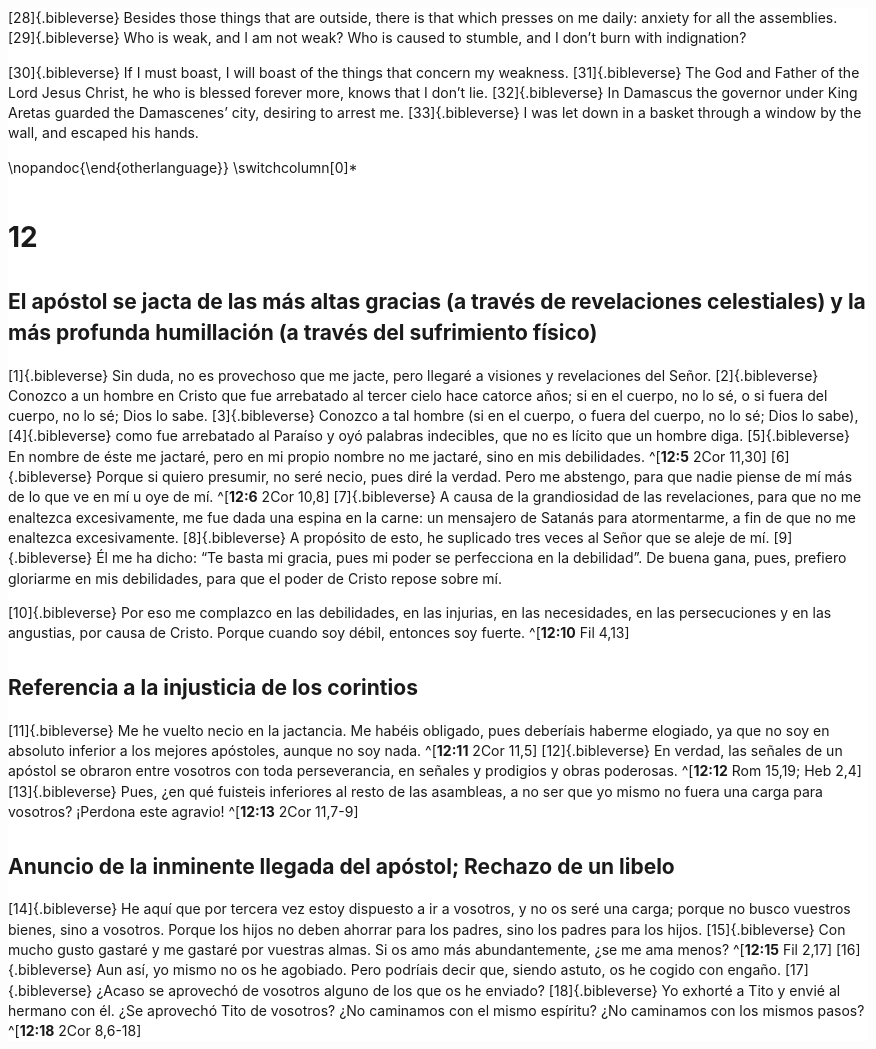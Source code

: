 [28]{.bibleverse} Besides those things that are outside, there is that which presses on me daily: anxiety for all the assemblies. [29]{.bibleverse} Who is weak, and I am not weak? Who is caused to stumble, and I don’t burn with indignation? 

[30]{.bibleverse} If I must boast, I will boast of the things that concern my weakness. [31]{.bibleverse} The God and Father of the Lord Jesus Christ, he who is blessed forever more, knows that I don’t lie. [32]{.bibleverse} In Damascus the governor under King Aretas guarded the Damascenes’ city, desiring to arrest me. [33]{.bibleverse} I was let down in a basket through a window by the wall, and escaped his hands. 

\nopandoc{\end{otherlanguage}}
\switchcolumn[0]*

# 12
## El apóstol se jacta de las más altas gracias (a través de revelaciones celestiales) y la más profunda humillación (a través del sufrimiento físico)
[1]{.bibleverse} Sin duda, no es provechoso que me jacte, pero llegaré a visiones y revelaciones del Señor. [2]{.bibleverse} Conozco a un hombre en Cristo que fue arrebatado al tercer cielo hace catorce años; si en el cuerpo, no lo sé, o si fuera del cuerpo, no lo sé; Dios lo sabe. [3]{.bibleverse} Conozco a tal hombre (si en el cuerpo, o fuera del cuerpo, no lo sé; Dios lo sabe), [4]{.bibleverse} como fue arrebatado al Paraíso y oyó palabras indecibles, que no es lícito que un hombre diga. [5]{.bibleverse} En nombre de éste me jactaré, pero en mi propio nombre no me jactaré, sino en mis debilidades. ^[**12:5** 2Cor 11,30] [6]{.bibleverse} Porque si quiero presumir, no seré necio, pues diré la verdad. Pero me abstengo, para que nadie piense de mí más de lo que ve en mí u oye de mí. ^[**12:6** 2Cor 10,8] [7]{.bibleverse} A causa de la grandiosidad de las revelaciones, para que no me enaltezca excesivamente, me fue dada una espina en la carne: un mensajero de Satanás para atormentarme, a fin de que no me enaltezca excesivamente. [8]{.bibleverse} A propósito de esto, he suplicado tres veces al Señor que se aleje de mí. [9]{.bibleverse} Él me ha dicho: “Te basta mi gracia, pues mi poder se perfecciona en la debilidad”. De buena gana, pues, prefiero gloriarme en mis debilidades, para que el poder de Cristo repose sobre mí.

[10]{.bibleverse} Por eso me complazco en las debilidades, en las injurias, en las necesidades, en las persecuciones y en las angustias, por causa de Cristo. Porque cuando soy débil, entonces soy fuerte. ^[**12:10** Fil 4,13]

## Referencia a la injusticia de los corintios
[11]{.bibleverse} Me he vuelto necio en la jactancia. Me habéis obligado, pues deberíais haberme elogiado, ya que no soy en absoluto inferior a los mejores apóstoles, aunque no soy nada. ^[**12:11** 2Cor 11,5] [12]{.bibleverse} En verdad, las señales de un apóstol se obraron entre vosotros con toda perseverancia, en señales y prodigios y obras poderosas. ^[**12:12** Rom 15,19; Heb 2,4] [13]{.bibleverse} Pues, ¿en qué fuisteis inferiores al resto de las asambleas, a no ser que yo mismo no fuera una carga para vosotros? ¡Perdona este agravio! ^[**12:13** 2Cor 11,7-9]

## Anuncio de la inminente llegada del apóstol; Rechazo de un libelo
[14]{.bibleverse} He aquí que por tercera vez estoy dispuesto a ir a vosotros, y no os seré una carga; porque no busco vuestros bienes, sino a vosotros. Porque los hijos no deben ahorrar para los padres, sino los padres para los hijos. [15]{.bibleverse} Con mucho gusto gastaré y me gastaré por vuestras almas. Si os amo más abundantemente, ¿se me ama menos? ^[**12:15** Fil 2,17] [16]{.bibleverse} Aun así, yo mismo no os he agobiado. Pero podríais decir que, siendo astuto, os he cogido con engaño. [17]{.bibleverse} ¿Acaso se aprovechó de vosotros alguno de los que os he enviado? [18]{.bibleverse} Yo exhorté a Tito y envié al hermano con él. ¿Se aprovechó Tito de vosotros? ¿No caminamos con el mismo espíritu? ¿No caminamos con los mismos pasos? ^[**12:18** 2Cor 8,6-18]
